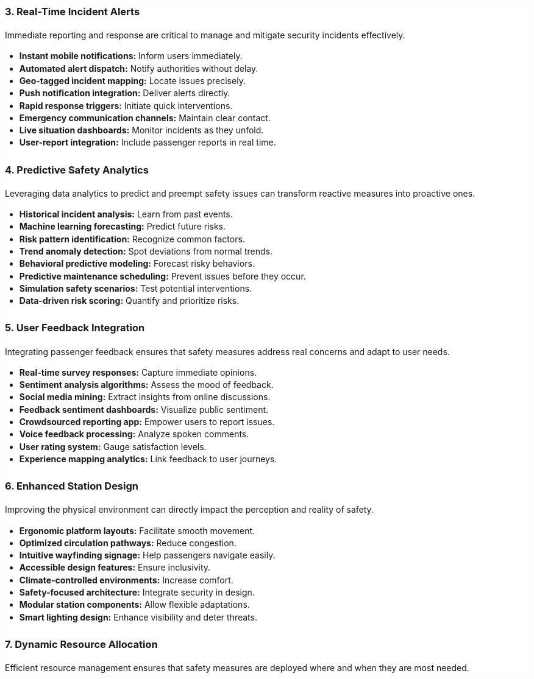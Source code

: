 ### 3. Real-Time Incident Alerts
Immediate reporting and response are critical to manage and mitigate security incidents effectively.

- **Instant mobile notifications:** Inform users immediately.
- **Automated alert dispatch:** Notify authorities without delay.
- **Geo-tagged incident mapping:** Locate issues precisely.
- **Push notification integration:** Deliver alerts directly.
- **Rapid response triggers:** Initiate quick interventions.
- **Emergency communication channels:** Maintain clear contact.
- **Live situation dashboards:** Monitor incidents as they unfold.
- **User-report integration:** Include passenger reports in real time.

### 4. Predictive Safety Analytics
Leveraging data analytics to predict and preempt safety issues can transform reactive measures into proactive ones.

- **Historical incident analysis:** Learn from past events.
- **Machine learning forecasting:** Predict future risks.
- **Risk pattern identification:** Recognize common factors.
- **Trend anomaly detection:** Spot deviations from normal trends.
- **Behavioral predictive modeling:** Forecast risky behaviors.
- **Predictive maintenance scheduling:** Prevent issues before they occur.
- **Simulation safety scenarios:** Test potential interventions.
- **Data-driven risk scoring:** Quantify and prioritize risks.

### 5. User Feedback Integration
Integrating passenger feedback ensures that safety measures address real concerns and adapt to user needs.

- **Real-time survey responses:** Capture immediate opinions.
- **Sentiment analysis algorithms:** Assess the mood of feedback.
- **Social media mining:** Extract insights from online discussions.
- **Feedback sentiment dashboards:** Visualize public sentiment.
- **Crowdsourced reporting app:** Empower users to report issues.
- **Voice feedback processing:** Analyze spoken comments.
- **User rating system:** Gauge satisfaction levels.
- **Experience mapping analytics:** Link feedback to user journeys.

### 6. Enhanced Station Design
Improving the physical environment can directly impact the perception and reality of safety.

- **Ergonomic platform layouts:** Facilitate smooth movement.
- **Optimized circulation pathways:** Reduce congestion.
- **Intuitive wayfinding signage:** Help passengers navigate easily.
- **Accessible design features:** Ensure inclusivity.
- **Climate-controlled environments:** Increase comfort.
- **Safety-focused architecture:** Integrate security in design.
- **Modular station components:** Allow flexible adaptations.
- **Smart lighting design:** Enhance visibility and deter threats.

### 7. Dynamic Resource Allocation
Efficient resource management ensures that safety measures are deployed where and when they are most needed.

